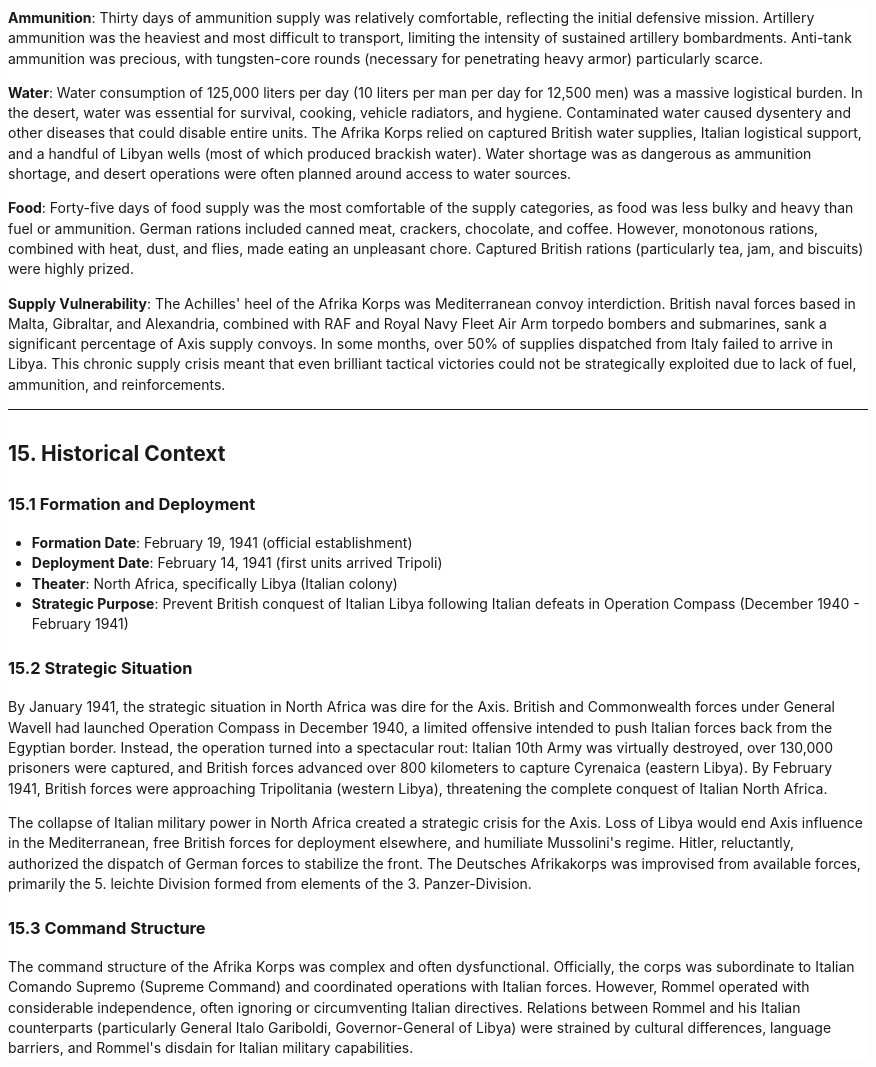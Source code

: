 **Ammunition**: Thirty days of ammunition supply was relatively comfortable, reflecting the initial defensive mission. Artillery ammunition was the heaviest and most difficult to transport, limiting the intensity of sustained artillery bombardments. Anti-tank ammunition was precious, with tungsten-core rounds (necessary for penetrating heavy armor) particularly scarce.

**Water**: Water consumption of 125,000 liters per day (10 liters per man per day for 12,500 men) was a massive logistical burden. In the desert, water was essential for survival, cooking, vehicle radiators, and hygiene. Contaminated water caused dysentery and other diseases that could disable entire units. The Afrika Korps relied on captured British water supplies, Italian logistical support, and a handful of Libyan wells (most of which produced brackish water). Water shortage was as dangerous as ammunition shortage, and desert operations were often planned around access to water sources.

**Food**: Forty-five days of food supply was the most comfortable of the supply categories, as food was less bulky and heavy than fuel or ammunition. German rations included canned meat, crackers, chocolate, and coffee. However, monotonous rations, combined with heat, dust, and flies, made eating an unpleasant chore. Captured British rations (particularly tea, jam, and biscuits) were highly prized.

**Supply Vulnerability**: The Achilles' heel of the Afrika Korps was Mediterranean convoy interdiction. British naval forces based in Malta, Gibraltar, and Alexandria, combined with RAF and Royal Navy Fleet Air Arm torpedo bombers and submarines, sank a significant percentage of Axis supply convoys. In some months, over 50% of supplies dispatched from Italy failed to arrive in Libya. This chronic supply crisis meant that even brilliant tactical victories could not be strategically exploited due to lack of fuel, ammunition, and reinforcements.

---

## 15. Historical Context

### 15.1 Formation and Deployment
- **Formation Date**: February 19, 1941 (official establishment)
- **Deployment Date**: February 14, 1941 (first units arrived Tripoli)
- **Theater**: North Africa, specifically Libya (Italian colony)
- **Strategic Purpose**: Prevent British conquest of Italian Libya following Italian defeats in Operation Compass (December 1940 - February 1941)

### 15.2 Strategic Situation
By January 1941, the strategic situation in North Africa was dire for the Axis. British and Commonwealth forces under General Wavell had launched Operation Compass in December 1940, a limited offensive intended to push Italian forces back from the Egyptian border. Instead, the operation turned into a spectacular rout: Italian 10th Army was virtually destroyed, over 130,000 prisoners were captured, and British forces advanced over 800 kilometers to capture Cyrenaica (eastern Libya). By February 1941, British forces were approaching Tripolitania (western Libya), threatening the complete conquest of Italian North Africa.

The collapse of Italian military power in North Africa created a strategic crisis for the Axis. Loss of Libya would end Axis influence in the Mediterranean, free British forces for deployment elsewhere, and humiliate Mussolini's regime. Hitler, reluctantly, authorized the dispatch of German forces to stabilize the front. The Deutsches Afrikakorps was improvised from available forces, primarily the 5. leichte Division formed from elements of the 3. Panzer-Division.

### 15.3 Command Structure
The command structure of the Afrika Korps was complex and often dysfunctional. Officially, the corps was subordinate to Italian Comando Supremo (Supreme Command) and coordinated operations with Italian forces. However, Rommel operated with considerable independence, often ignoring or circumventing Italian directives. Relations between Rommel and his Italian counterparts (particularly General Italo Gariboldi, Governor-General of Libya) were strained by cultural differences, language barriers, and Rommel's disdain for Italian military capabilities.
